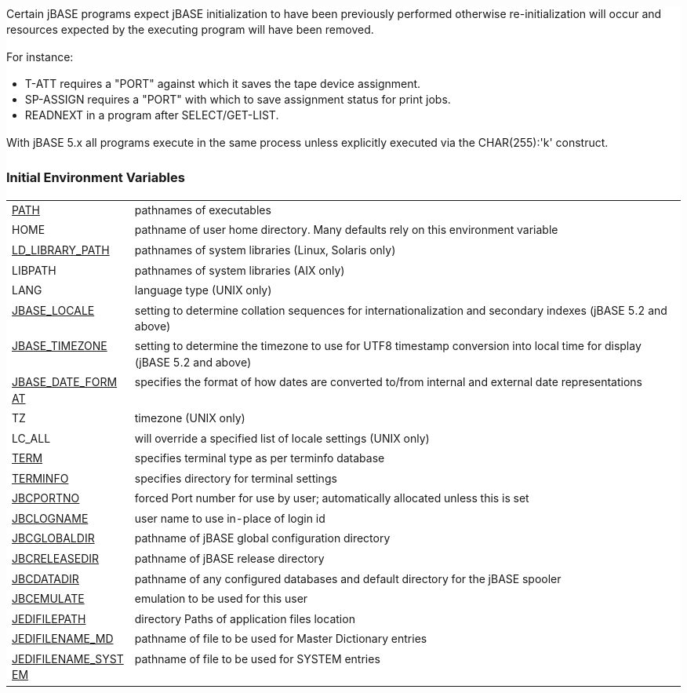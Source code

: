 Certain jBASE programs expect jBASE initialization to have been previously performed otherwise re-initialization will occur and resources expected by the executing program will have been removed.

For instance:

- T-ATT requires a "PORT" against which it saves the tape device assignment.
- SP-ASSIGN requires a "PORT" with which to save assignment status for print jobs.
- READNEXT in a program after SELECT/GET-LIST.

With jBASE 5.x all programs execute in the same process unless explicitly executed via the CHAR(255):'k' construct.

### Initial Environment Variables

|  |  |
| --- | --- |
| [PATH](./../path) | pathnames of executables |
| HOME | pathname of user home directory. Many defaults rely on this environment variable |
| [LD\_LIBRARY\_PATH](./../ld_library_path) | pathnames of system libraries (Linux, Solaris only) |
| LIBPATH | pathnames of system libraries (AIX only) |
| LANG | language type (UNIX only) |
| [JBASE\_LOCALE](./../jbase_locale) | setting to determine collation sequences for internationalization and secondary indexes (jBASE 5.2 and above) |
| [JBASE\_TIMEZONE](./../jbase_timezone) | setting to determine the timezone to use for UTF8 timestamp conversion into local time for display (jBASE 5.2 and above) |
| [JBASE\_DATE\_FORMAT](./../jbase_date_format) | specifies the format of how dates are converted to/from internal and external date representations |
| TZ | timezone (UNIX only) |
| LC\_ALL | will override a specified list of locale settings (UNIX only) |
| [TERM](./../term-%28environment-variable%29) | specifies terminal type as per terminfo database |
| [TERMINFO](./../terminfo) | specifies directory for terminal settings |
| [JBCPORTNO](./../jbcportno) | forced Port number for use by user; automatically allocated unless this is set |
| [JBCLOGNAME](./../jbclogname) | user name to use in-place of login id |
| [JBCGLOBALDIR](./../jbcglobaldir) | pathname of jBASE global configuration directory |
| [JBCRELEASEDIR](./../jbcreleasedir) | pathname of jBASE release directory |
| [JBCDATADIR](./../jbcdatadir) | pathname of any configured databases and default directory for the jBASE spooler |
| [JBCEMULATE](./../jbcemulate) | emulation to be used for this user |
| [JEDIFILEPATH](./../jedifilepath) | directory Paths of application files location |
| [JEDIFILENAME\_MD](./../jedifilename_md) | pathname of file to be used for Master Dictionary entries |
| [JEDIFILENAME\_SYSTEM](./../jedifilename_system) | pathname of file to be used for SYSTEM entries |
